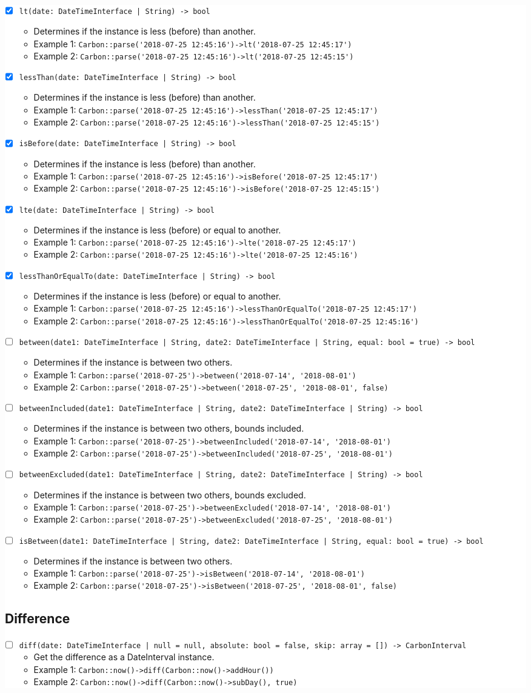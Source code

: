 - [x] `lt(date: DateTimeInterface | String) -> bool`
  * Determines if the instance is less (before) than another.
  * Example 1: `Carbon::parse('2018-07-25 12:45:16')->lt('2018-07-25 12:45:17')`
  * Example 2: `Carbon::parse('2018-07-25 12:45:16')->lt('2018-07-25 12:45:15')`

- [x] `lessThan(date: DateTimeInterface | String) -> bool`
  * Determines if the instance is less (before) than another.
  * Example 1: `Carbon::parse('2018-07-25 12:45:16')->lessThan('2018-07-25 12:45:17')`
  * Example 2: `Carbon::parse('2018-07-25 12:45:16')->lessThan('2018-07-25 12:45:15')`

- [x] `isBefore(date: DateTimeInterface | String) -> bool`
  * Determines if the instance is less (before) than another.
  * Example 1: `Carbon::parse('2018-07-25 12:45:16')->isBefore('2018-07-25 12:45:17')`
  * Example 2: `Carbon::parse('2018-07-25 12:45:16')->isBefore('2018-07-25 12:45:15')`

- [x] `lte(date: DateTimeInterface | String) -> bool`
  * Determines if the instance is less (before) or equal to another.
  * Example 1: `Carbon::parse('2018-07-25 12:45:16')->lte('2018-07-25 12:45:17')`
  * Example 2: `Carbon::parse('2018-07-25 12:45:16')->lte('2018-07-25 12:45:16')`

- [x] `lessThanOrEqualTo(date: DateTimeInterface | String) -> bool`
  * Determines if the instance is less (before) or equal to another.
  * Example 1: `Carbon::parse('2018-07-25 12:45:16')->lessThanOrEqualTo('2018-07-25 12:45:17')`
  * Example 2: `Carbon::parse('2018-07-25 12:45:16')->lessThanOrEqualTo('2018-07-25 12:45:16')`

- [ ] `between(date1: DateTimeInterface | String, date2: DateTimeInterface | String, equal: bool = true) -> bool`
  * Determines if the instance is between two others.
  * Example 1: `Carbon::parse('2018-07-25')->between('2018-07-14', '2018-08-01')`
  * Example 2: `Carbon::parse('2018-07-25')->between('2018-07-25', '2018-08-01', false)`

- [ ] `betweenIncluded(date1: DateTimeInterface | String, date2: DateTimeInterface | String) -> bool`
  * Determines if the instance is between two others, bounds included.
  * Example 1: `Carbon::parse('2018-07-25')->betweenIncluded('2018-07-14', '2018-08-01')`
  * Example 2: `Carbon::parse('2018-07-25')->betweenIncluded('2018-07-25', '2018-08-01')`

- [ ] `betweenExcluded(date1: DateTimeInterface | String, date2: DateTimeInterface | String) -> bool`
  * Determines if the instance is between two others, bounds excluded.
  * Example 1: `Carbon::parse('2018-07-25')->betweenExcluded('2018-07-14', '2018-08-01')`
  * Example 2: `Carbon::parse('2018-07-25')->betweenExcluded('2018-07-25', '2018-08-01')`

- [ ] `isBetween(date1: DateTimeInterface | String, date2: DateTimeInterface | String, equal: bool = true) -> bool`
  * Determines if the instance is between two others.
  * Example 1: `Carbon::parse('2018-07-25')->isBetween('2018-07-14', '2018-08-01')`
  * Example 2: `Carbon::parse('2018-07-25')->isBetween('2018-07-25', '2018-08-01', false)`

## Difference

- [ ] `diff(date: DateTimeInterface | null = null, absolute: bool = false, skip: array = []) -> CarbonInterval`
  * Get the difference as a DateInterval instance.
  * Example 1: `Carbon::now()->diff(Carbon::now()->addHour())`
  * Example 2: `Carbon::now()->diff(Carbon::now()->subDay(), true)`
